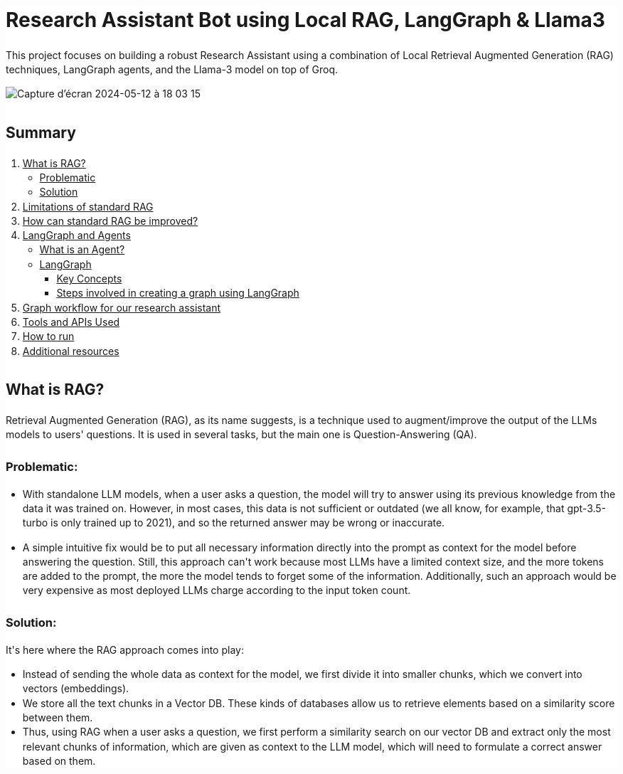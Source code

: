 # Research Assistant Bot using Local RAG, LangGraph & Llama3

This project focuses on building a robust Research Assistant using a combination of Local Retrieval Augmented Generation (RAG) techniques, LangGraph agents, and the Llama-3 model on top of Groq.

![Capture d’écran 2024-05-12 à 18 03 15](https://github.com/kaymen99/GenAI-playground/assets/83681204/1298dfdd-dffc-4c0c-9573-e741d66ce0bb)

## Summary

1. [What is RAG?](#what-is-rag)
   - [Problematic](#problematic)
   - [Solution](#solution)
2. [Limitations of standard RAG](#limitations-of-standard-rag)
3. [How can standard RAG be improved?](#how-can-standard-rag-be-improved)
4. [LangGraph and Agents](#langgraph-and-agents)
   - [What is an Agent?](#what-is-an-agent)
   - [LangGraph](#langgraph)
     - [Key Concepts](#key-concepts)
     - [Steps involved in creating a graph using LangGraph](#steps-involved-in-creating-a-graph-using-langgraph)
5. [Graph workflow for our research assistant](#graph-workflow-for-our-research-assistant)
6. [Tools and APIs Used](#tools-and-apis-used)
7. [How to run](#how-to-run)
8. [Additional resources](#additional-resources)

## What is RAG?

Retrieval Augmented Generation (RAG), as its name suggests, is a technique used to augment/improve the output of the LLMs models to users' questions. It is used in several tasks, but the main one is Question-Answering (QA).

### **Problematic**:

* With standalone LLM models, when a user asks a question, the model will try to answer using its previous knowledge from the data it was trained on. However, in most cases, this data is not sufficient or outdated (we all know, for example, that gpt-3.5-turbo is only trained up to 2021), and so the returned answer may be wrong or inaccurate.
  
* A simple intuitive fix would be to put all necessary information directly into the prompt as context for the model before answering the question. Still, this approach can't work because most LLMs have a limited context size, and the more tokens are added to the prompt, the more the model tends to forget some of the information. Additionally, such an approach would be very expensive as most deployed LLMs charge according to the input token count.

### **Solution**:

It's here where the RAG approach comes into play:

* Instead of sending the whole data as context for the model, we first divide it into smaller chunks, which we convert into vectors (embeddings).
* We store all the text chunks in a Vector DB. These kinds of databases allow us to retrieve elements based on a similarity score between them.
* Thus, using RAG when a user asks a question, we first perform a similarity search on our vector DB and extract only the most relevant chunks of information, which are given as context to the LLM model, which will need to formulate a correct answer based on them.

